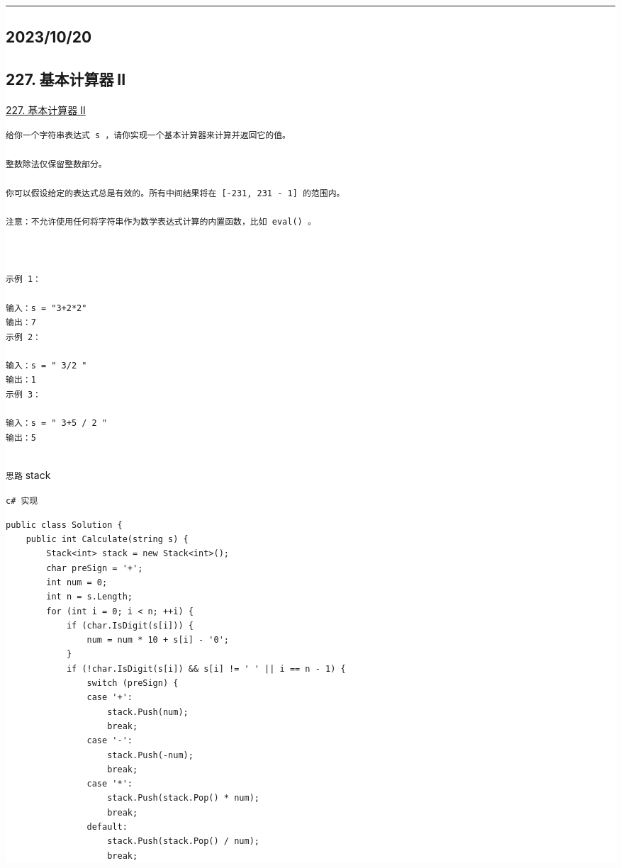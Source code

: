 ***

## 2023/10/20

## 227. 基本计算器 II


[227. 基本计算器 II](https://leetcode.cn/problems/basic-calculator-ii/description/?envType=featured-list&envId=2ckc81c%3FenvType%3Dfeatured-list&envId=2ckc81c)
```
给你一个字符串表达式 s ，请你实现一个基本计算器来计算并返回它的值。

整数除法仅保留整数部分。

你可以假设给定的表达式总是有效的。所有中间结果将在 [-231, 231 - 1] 的范围内。

注意：不允许使用任何将字符串作为数学表达式计算的内置函数，比如 eval() 。

 

示例 1：

输入：s = "3+2*2"
输出：7
示例 2：

输入：s = " 3/2 "
输出：1
示例 3：

输入：s = " 3+5 / 2 "
输出：5
 
```

`思路`
stack

`c# 实现`
```
public class Solution {
    public int Calculate(string s) {
        Stack<int> stack = new Stack<int>();
        char preSign = '+';
        int num = 0;
        int n = s.Length;
        for (int i = 0; i < n; ++i) {
            if (char.IsDigit(s[i])) {
                num = num * 10 + s[i] - '0';
            }
            if (!char.IsDigit(s[i]) && s[i] != ' ' || i == n - 1) {
                switch (preSign) {
                case '+':
                    stack.Push(num);
                    break;
                case '-':
                    stack.Push(-num);
                    break;
                case '*':
                    stack.Push(stack.Pop() * num);
                    break;
                default:
                    stack.Push(stack.Pop() / num);
                    break;
```